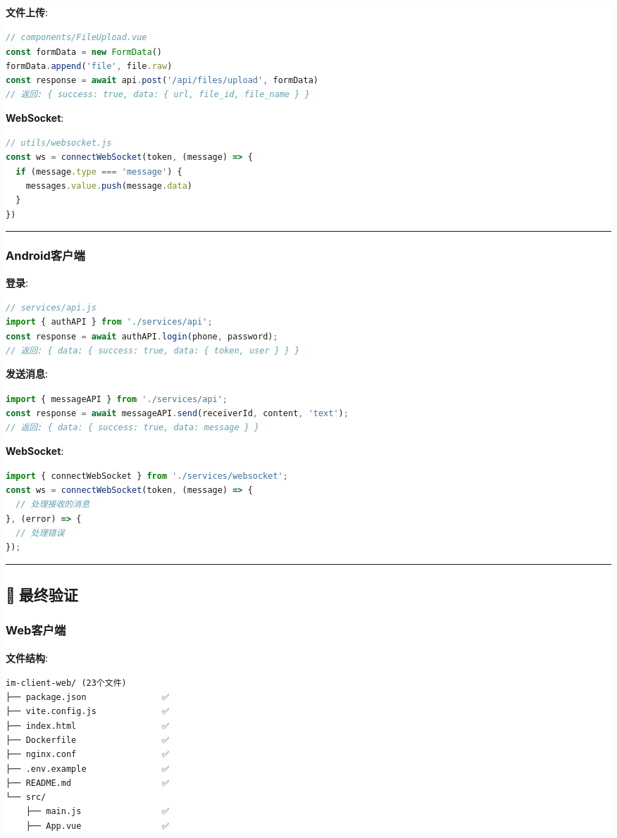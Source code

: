 **文件上传**:
```javascript
// components/FileUpload.vue
const formData = new FormData()
formData.append('file', file.raw)
const response = await api.post('/api/files/upload', formData)
// 返回: { success: true, data: { url, file_id, file_name } }
```

**WebSocket**:
```javascript
// utils/websocket.js
const ws = connectWebSocket(token, (message) => {
  if (message.type === 'message') {
    messages.value.push(message.data)
  }
})
```

---

### Android客户端

**登录**:
```javascript
// services/api.js
import { authAPI } from './services/api';
const response = await authAPI.login(phone, password);
// 返回: { data: { success: true, data: { token, user } } }
```

**发送消息**:
```javascript
import { messageAPI } from './services/api';
const response = await messageAPI.send(receiverId, content, 'text');
// 返回: { data: { success: true, data: message } }
```

**WebSocket**:
```javascript
import { connectWebSocket } from './services/websocket';
const ws = connectWebSocket(token, (message) => {
  // 处理接收的消息
}, (error) => {
  // 处理错误
});
```

---

## 🎊 最终验证

### Web客户端

**文件结构**:
```
im-client-web/ (23个文件)
├── package.json               ✅
├── vite.config.js             ✅
├── index.html                 ✅
├── Dockerfile                 ✅
├── nginx.conf                 ✅
├── .env.example               ✅
├── README.md                  ✅
└── src/
    ├── main.js                ✅
    ├── App.vue                ✅
```